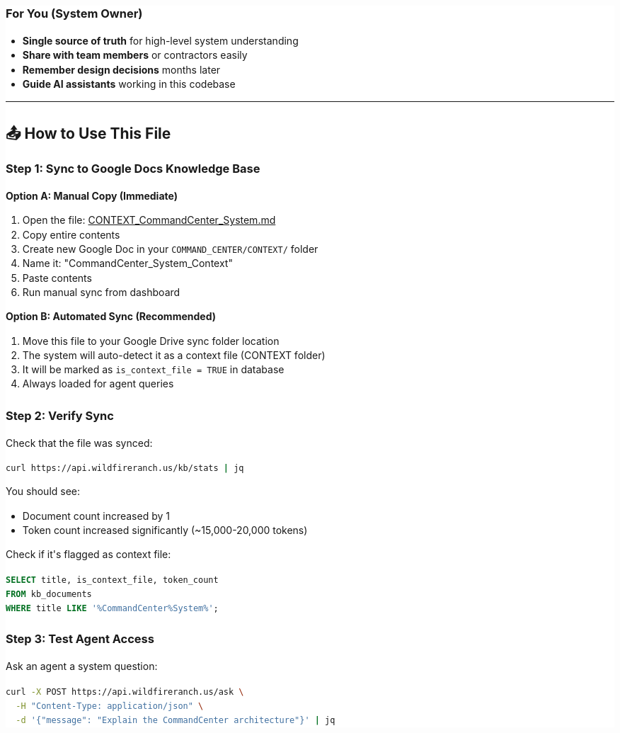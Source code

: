 ### For You (System Owner)
- **Single source of truth** for high-level system understanding
- **Share with team members** or contractors easily
- **Remember design decisions** months later
- **Guide AI assistants** working in this codebase

---

## 📤 How to Use This File

### Step 1: Sync to Google Docs Knowledge Base

**Option A: Manual Copy (Immediate)**
1. Open the file: [CONTEXT_CommandCenter_System.md](CONTEXT_CommandCenter_System.md)
2. Copy entire contents
3. Create new Google Doc in your `COMMAND_CENTER/CONTEXT/` folder
4. Name it: "CommandCenter_System_Context"
5. Paste contents
6. Run manual sync from dashboard

**Option B: Automated Sync (Recommended)**
1. Move this file to your Google Drive sync folder location
2. The system will auto-detect it as a context file (CONTEXT folder)
3. It will be marked as `is_context_file = TRUE` in database
4. Always loaded for agent queries

### Step 2: Verify Sync

Check that the file was synced:

```bash
curl https://api.wildfireranch.us/kb/stats | jq
```

You should see:
- Document count increased by 1
- Token count increased significantly (~15,000-20,000 tokens)

Check if it's flagged as context file:

```sql
SELECT title, is_context_file, token_count
FROM kb_documents
WHERE title LIKE '%CommandCenter%System%';
```

### Step 3: Test Agent Access

Ask an agent a system question:

```bash
curl -X POST https://api.wildfireranch.us/ask \
  -H "Content-Type: application/json" \
  -d '{"message": "Explain the CommandCenter architecture"}' | jq
```
